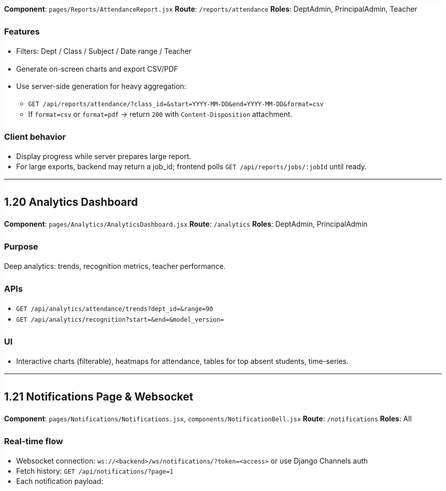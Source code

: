 **Component**: `pages/Reports/AttendanceReport.jsx`
**Route**: `/reports/attendance`
**Roles**: DeptAdmin, PrincipalAdmin, Teacher

### Features

- Filters: Dept / Class / Subject / Date range / Teacher
- Generate on-screen charts and export CSV/PDF
- Use server-side generation for heavy aggregation:

  - `GET /api/reports/attendance/?class_id=&start=YYYY-MM-DD&end=YYYY-MM-DD&format=csv`
  - If `format=csv` or `format=pdf` → return `200` with `Content-Disposition` attachment.

### Client behavior

- Display progress while server prepares large report.
- For large exports, backend may return a job_id; frontend polls `GET /api/reports/jobs/:jobId` until ready.

---

## 1.20 Analytics Dashboard

**Component**: `pages/Analytics/AnalyticsDashboard.jsx`
**Route**: `/analytics`
**Roles**: DeptAdmin, PrincipalAdmin

### Purpose

Deep analytics: trends, recognition metrics, teacher performance.

### APIs

- `GET /api/analytics/attendance/trends?dept_id=&range=90`
- `GET /api/analytics/recognition?start=&end=&model_version=`

### UI

- Interactive charts (filterable), heatmaps for attendance, tables for top absent students, time-series.

---

## 1.21 Notifications Page & Websocket

**Component**: `pages/Notifications/Notifications.jsx`, `components/NotificationBell.jsx`
**Route**: `/notifications`
**Roles**: All

### Real-time flow

- Websocket connection: `ws://<backend>/ws/notifications/?token=<access>` or use Django Channels auth
- Fetch history: `GET /api/notifications/?page=1`
- Each notification payload:
